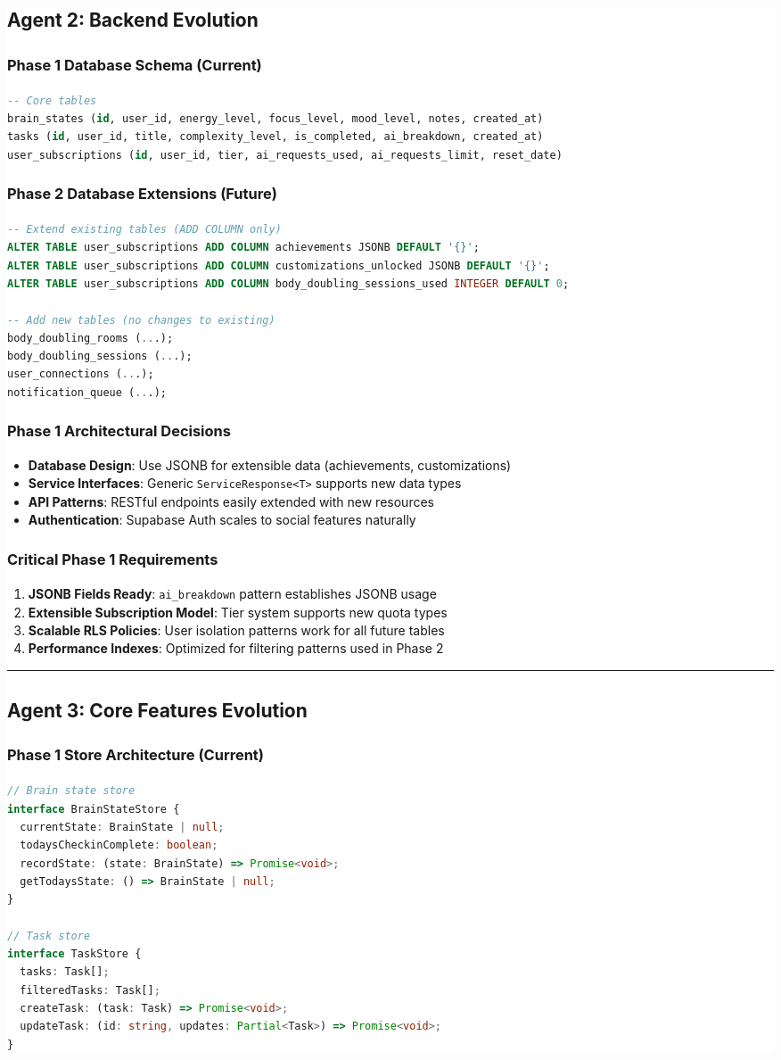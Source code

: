 
## Agent 2: Backend Evolution

### **Phase 1 Database Schema** (Current)
```sql
-- Core tables
brain_states (id, user_id, energy_level, focus_level, mood_level, notes, created_at)
tasks (id, user_id, title, complexity_level, is_completed, ai_breakdown, created_at)
user_subscriptions (id, user_id, tier, ai_requests_used, ai_requests_limit, reset_date)
```

### **Phase 2 Database Extensions** (Future)
```sql
-- Extend existing tables (ADD COLUMN only)
ALTER TABLE user_subscriptions ADD COLUMN achievements JSONB DEFAULT '{}';
ALTER TABLE user_subscriptions ADD COLUMN customizations_unlocked JSONB DEFAULT '{}';
ALTER TABLE user_subscriptions ADD COLUMN body_doubling_sessions_used INTEGER DEFAULT 0;

-- Add new tables (no changes to existing)
body_doubling_rooms (...);
body_doubling_sessions (...);
user_connections (...);
notification_queue (...);
```

### **Phase 1 Architectural Decisions**
- **Database Design**: Use JSONB for extensible data (achievements, customizations)
- **Service Interfaces**: Generic `ServiceResponse<T>` supports new data types
- **API Patterns**: RESTful endpoints easily extended with new resources
- **Authentication**: Supabase Auth scales to social features naturally

### **Critical Phase 1 Requirements**
1. **JSONB Fields Ready**: `ai_breakdown` pattern establishes JSONB usage
2. **Extensible Subscription Model**: Tier system supports new quota types
3. **Scalable RLS Policies**: User isolation patterns work for all future tables
4. **Performance Indexes**: Optimized for filtering patterns used in Phase 2

---

## Agent 3: Core Features Evolution

### **Phase 1 Store Architecture** (Current)
```typescript
// Brain state store
interface BrainStateStore {
  currentState: BrainState | null;
  todaysCheckinComplete: boolean;
  recordState: (state: BrainState) => Promise<void>;
  getTodaysState: () => BrainState | null;
}

// Task store  
interface TaskStore {
  tasks: Task[];
  filteredTasks: Task[];
  createTask: (task: Task) => Promise<void>;
  updateTask: (id: string, updates: Partial<Task>) => Promise<void>;
}
```
